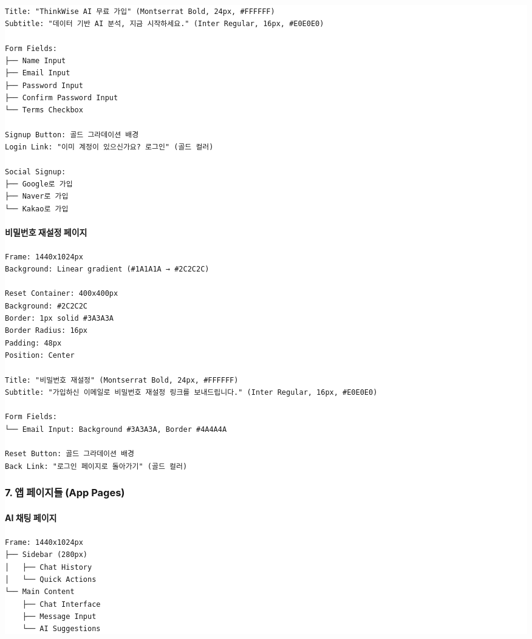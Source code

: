 ```
Title: "ThinkWise AI 무료 가입" (Montserrat Bold, 24px, #FFFFFF)
Subtitle: "데이터 기반 AI 분석, 지금 시작하세요." (Inter Regular, 16px, #E0E0E0)

Form Fields:
├── Name Input
├── Email Input
├── Password Input
├── Confirm Password Input
└── Terms Checkbox

Signup Button: 골드 그라데이션 배경
Login Link: "이미 계정이 있으신가요? 로그인" (골드 컬러)

Social Signup:
├── Google로 가입
├── Naver로 가입
└── Kakao로 가입
```

#### 비밀번호 재설정 페이지
```
Frame: 1440x1024px
Background: Linear gradient (#1A1A1A → #2C2C2C)

Reset Container: 400x400px
Background: #2C2C2C
Border: 1px solid #3A3A3A
Border Radius: 16px
Padding: 48px
Position: Center

Title: "비밀번호 재설정" (Montserrat Bold, 24px, #FFFFFF)
Subtitle: "가입하신 이메일로 비밀번호 재설정 링크를 보내드립니다." (Inter Regular, 16px, #E0E0E0)

Form Fields:
└── Email Input: Background #3A3A3A, Border #4A4A4A

Reset Button: 골드 그라데이션 배경
Back Link: "로그인 페이지로 돌아가기" (골드 컬러)
```

### 7. 앱 페이지들 (App Pages)

#### AI 채팅 페이지
```
Frame: 1440x1024px
├── Sidebar (280px)
│   ├── Chat History
│   └── Quick Actions
└── Main Content
    ├── Chat Interface
    ├── Message Input
    └── AI Suggestions
```
